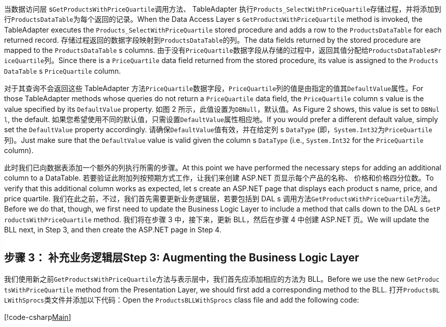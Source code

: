 
<span data-ttu-id="7f17f-191">当数据访问层 s`GetProductsWithPriceQuartile`调用方法、 TableAdapter 执行`Products_SelectWithPriceQuartile`存储过程，并将添加到行`ProductsDataTable`为每个返回的记录。</span><span class="sxs-lookup"><span data-stu-id="7f17f-191">When the Data Access Layer s `GetProductsWithPriceQuartile` method is invoked, the TableAdapter executes the `Products_SelectWithPriceQuartile` stored procedure and adds a row to the `ProductsDataTable` for each returned record.</span></span> <span data-ttu-id="7f17f-192">存储过程返回的数据字段映射到`ProductsDataTable`的列。</span><span class="sxs-lookup"><span data-stu-id="7f17f-192">The data fields returned by the stored procedure are mapped to the `ProductsDataTable` s columns.</span></span> <span data-ttu-id="7f17f-193">由于没有`PriceQuartile`数据字段从存储的过程中，返回其值分配给`ProductsDataTable`s`PriceQuartile`列。</span><span class="sxs-lookup"><span data-stu-id="7f17f-193">Since there is a `PriceQuartile` data field returned from the stored procedure, its value is assigned to the `ProductsDataTable` s `PriceQuartile` column.</span></span>

<span data-ttu-id="7f17f-194">对于其查询不会返回这些 TableAdapter 方法`PriceQuartile`数据字段，`PriceQuartile`列的值是由指定的值其`DefaultValue`属性。</span><span class="sxs-lookup"><span data-stu-id="7f17f-194">For those TableAdapter methods whose queries do not return a `PriceQuartile` data field, the `PriceQuartile` column s value is the value specified by its `DefaultValue` property.</span></span> <span data-ttu-id="7f17f-195">如图 2 所示，此值设置为`DBNull`，默认值。</span><span class="sxs-lookup"><span data-stu-id="7f17f-195">As Figure 2 shows, this value is set to `DBNull`, the default.</span></span> <span data-ttu-id="7f17f-196">如果您希望使用不同的默认值，只需设置`DefaultValue`属性相应地。</span><span class="sxs-lookup"><span data-stu-id="7f17f-196">If you would prefer a different default value, simply set the `DefaultValue` property accordingly.</span></span> <span data-ttu-id="7f17f-197">请确保`DefaultValue`值有效，并在给定列 s `DataType` (即，`System.Int32`为`PriceQuartile`列)。</span><span class="sxs-lookup"><span data-stu-id="7f17f-197">Just make sure that the `DefaultValue` value is valid given the column s `DataType` (i.e., `System.Int32` for the `PriceQuartile` column).</span></span>

<span data-ttu-id="7f17f-198">此时我们已向数据表添加一个额外的列执行所需的步骤。</span><span class="sxs-lookup"><span data-stu-id="7f17f-198">At this point we have performed the necessary steps for adding an additional column to a DataTable.</span></span> <span data-ttu-id="7f17f-199">若要验证此附加列按预期方式工作，让我们来创建 ASP.NET 页显示每个产品的名称、 价格和价格四分位数。</span><span class="sxs-lookup"><span data-stu-id="7f17f-199">To verify that this additional column works as expected, let s create an ASP.NET page that displays each product s name, price, and price quartile.</span></span> <span data-ttu-id="7f17f-200">我们在此之前，不过，我们首先需要更新业务逻辑层，若要包括到 DAL s 调用方法`GetProductsWithPriceQuartile`方法。</span><span class="sxs-lookup"><span data-stu-id="7f17f-200">Before we do that, though, we first need to update the Business Logic Layer to include a method that calls down to the DAL s `GetProductsWithPriceQuartile` method.</span></span> <span data-ttu-id="7f17f-201">我们将在步骤 3 中，接下来，更新 BLL，然后在步骤 4 中创建 ASP.NET 页。</span><span class="sxs-lookup"><span data-stu-id="7f17f-201">We will update the BLL next, in Step 3, and then create the ASP.NET page in Step 4.</span></span>

## <a name="step-3-augmenting-the-business-logic-layer"></a><span data-ttu-id="7f17f-202">步骤 3： 补充业务逻辑层</span><span class="sxs-lookup"><span data-stu-id="7f17f-202">Step 3: Augmenting the Business Logic Layer</span></span>

<span data-ttu-id="7f17f-203">我们使用新之前`GetProductsWithPriceQuartile`方法与表示层中，我们首先应添加相应的方法为 BLL。</span><span class="sxs-lookup"><span data-stu-id="7f17f-203">Before we use the new `GetProductsWithPriceQuartile` method from the Presentation Layer, we should first add a corresponding method to the BLL.</span></span> <span data-ttu-id="7f17f-204">打开`ProductsBLLWithSprocs`类文件并添加以下代码：</span><span class="sxs-lookup"><span data-stu-id="7f17f-204">Open the `ProductsBLLWithSprocs` class file and add the following code:</span></span>


[!code-csharp[Main](adding-additional-datatable-columns-cs/samples/sample2.cs)]
